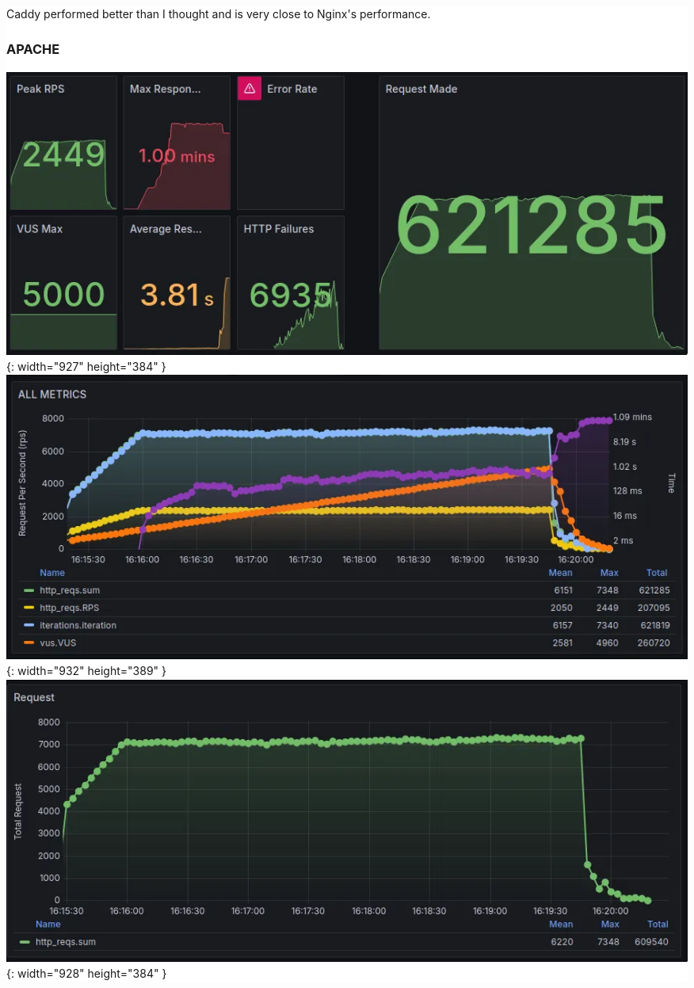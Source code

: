 Caddy performed better than I thought and is very close to Nginx's performance.

### APACHE

![Desktop View](/assets/img/2025-06-23-Ultimate_Web_Server_Tier_List/apache/photo1.webp){: width="927" height="384" }
![Desktop View](/assets/img/2025-06-23-Ultimate_Web_Server_Tier_List/apache/photo2.webp){: width="932" height="389" }
![Desktop View](/assets/img/2025-06-23-Ultimate_Web_Server_Tier_List/apache/photo3.webp){: width="928" height="384" }